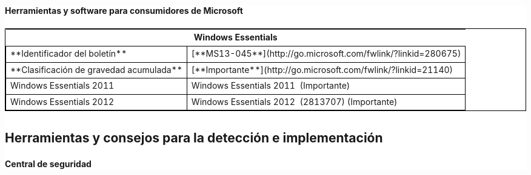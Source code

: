 
#### Herramientas y software para consumidores de Microsoft

 
<table style="border:1px solid black;">
<tr>
<th colspan="2">
Windows Essentials
</th>
</tr>
<tr>
<td style="border:1px solid black;">
**Identificador del boletín**
</td>
<td style="border:1px solid black;">
[**MS13-045**](http://go.microsoft.com/fwlink/?linkid=280675)
</td>
</tr>
<tr class="alternateRow">
<td style="border:1px solid black;">
**Clasificación de gravedad acumulada**
</td>
<td style="border:1px solid black;">
[**Importante**](http://go.microsoft.com/fwlink/?linkid=21140)
</td>
</tr>
<tr>
<td style="border:1px solid black;">
Windows Essentials 2011
</td>
<td style="border:1px solid black;">
Windows Essentials 2011   
(Importante)
</td>
</tr>
<tr class="alternateRow">
<td style="border:1px solid black;">
Windows Essentials 2012
</td>
<td style="border:1px solid black;">
Windows Essentials 2012   
(2813707)  
(Importante)
</td>
</tr>
</table>
 

Herramientas y consejos para la detección e implementación
----------------------------------------------------------

<span></span>
**Central de seguridad**
